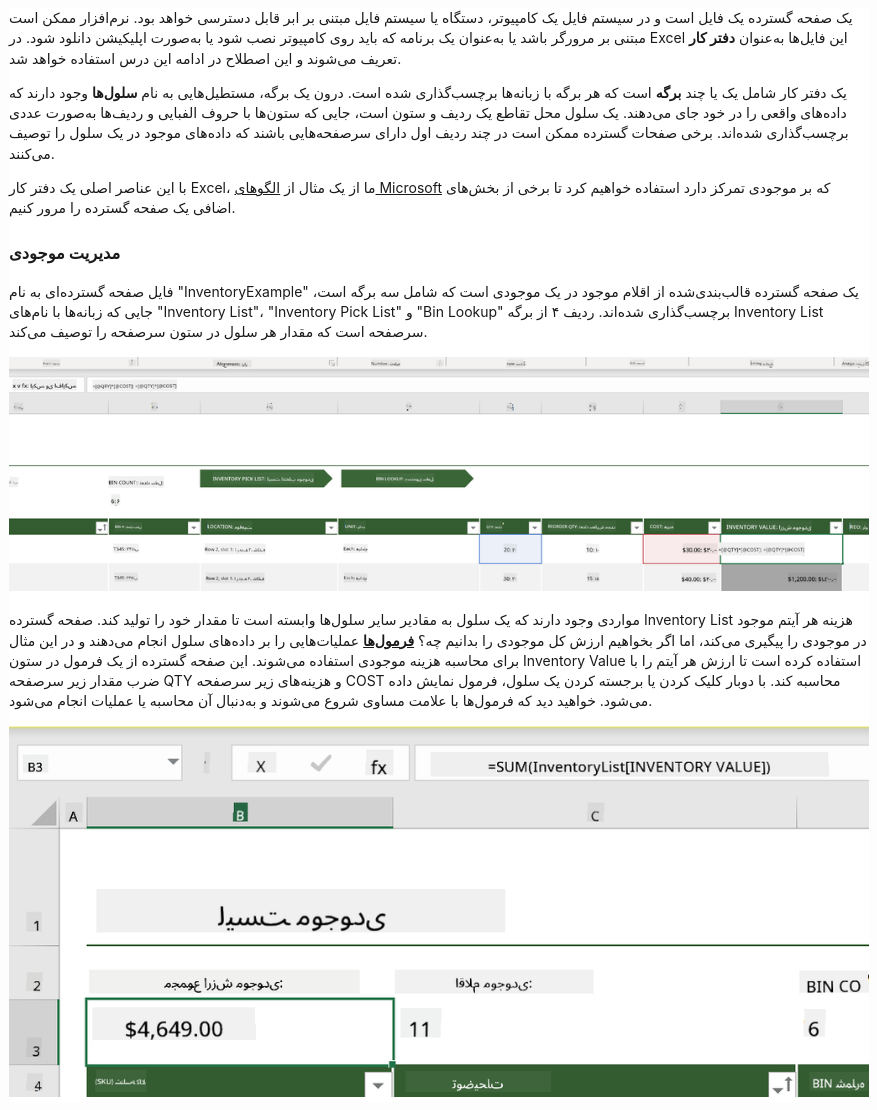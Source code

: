 یک صفحه گسترده یک فایل است و در سیستم فایل یک کامپیوتر، دستگاه یا سیستم فایل مبتنی بر ابر قابل دسترسی خواهد بود. نرم‌افزار ممکن است مبتنی بر مرورگر باشد یا به‌عنوان یک برنامه که باید روی کامپیوتر نصب شود یا به‌صورت اپلیکیشن دانلود شود. در Excel این فایل‌ها به‌عنوان **دفتر کار** تعریف می‌شوند و این اصطلاح در ادامه این درس استفاده خواهد شد.

یک دفتر کار شامل یک یا چند **برگه** است که هر برگه با زبانه‌ها برچسب‌گذاری شده است. درون یک برگه، مستطیل‌هایی به نام **سلول‌ها** وجود دارند که داده‌های واقعی را در خود جای می‌دهند. یک سلول محل تقاطع یک ردیف و ستون است، جایی که ستون‌ها با حروف الفبایی و ردیف‌ها به‌صورت عددی برچسب‌گذاری شده‌اند. برخی صفحات گسترده ممکن است در چند ردیف اول دارای سرصفحه‌هایی باشند که داده‌های موجود در یک سلول را توصیف می‌کنند.

با این عناصر اصلی یک دفتر کار Excel، ما از یک مثال از [الگوهای Microsoft](https://templates.office.com/) که بر موجودی تمرکز دارد استفاده خواهیم کرد تا برخی از بخش‌های اضافی یک صفحه گسترده را مرور کنیم.

### مدیریت موجودی

فایل صفحه گسترده‌ای به نام "InventoryExample" یک صفحه گسترده قالب‌بندی‌شده از اقلام موجود در یک موجودی است که شامل سه برگه است، جایی که زبانه‌ها با نام‌های "Inventory List"، "Inventory Pick List" و "Bin Lookup" برچسب‌گذاری شده‌اند. ردیف ۴ از برگه Inventory List سرصفحه است که مقدار هر سلول در ستون سرصفحه را توصیف می‌کند.

![یک فرمول برجسته‌شده از یک مثال لیست موجودی در Microsoft Excel](../../../../translated_images/formula-excel.ad1068c220892f5ead570d12f2394897961d31a5043a1dd4e6fc5d7690c7a14e.fa.png)

مواردی وجود دارند که یک سلول به مقادیر سایر سلول‌ها وابسته است تا مقدار خود را تولید کند. صفحه گسترده Inventory List هزینه هر آیتم موجود در موجودی را پیگیری می‌کند، اما اگر بخواهیم ارزش کل موجودی را بدانیم چه؟ [**فرمول‌ها**](https://support.microsoft.com/en-us/office/overview-of-formulas-34519a4e-1e8d-4f4b-84d4-d642c4f63263) عملیات‌هایی را بر داده‌های سلول انجام می‌دهند و در این مثال برای محاسبه هزینه موجودی استفاده می‌شوند. این صفحه گسترده از یک فرمول در ستون Inventory Value استفاده کرده است تا ارزش هر آیتم را با ضرب مقدار زیر سرصفحه QTY و هزینه‌های زیر سرصفحه COST محاسبه کند. با دوبار کلیک کردن یا برجسته کردن یک سلول، فرمول نمایش داده می‌شود. خواهید دید که فرمول‌ها با علامت مساوی شروع می‌شوند و به‌دنبال آن محاسبه یا عملیات انجام می‌شود.

![یک تابع برجسته‌شده از یک مثال لیست موجودی در Microsoft Excel](../../../../translated_images/function-excel.be2ae4feddc10ca089f3d4363040d93b7fd046c8d4f83ba975ec46483ee99895.fa.png)
